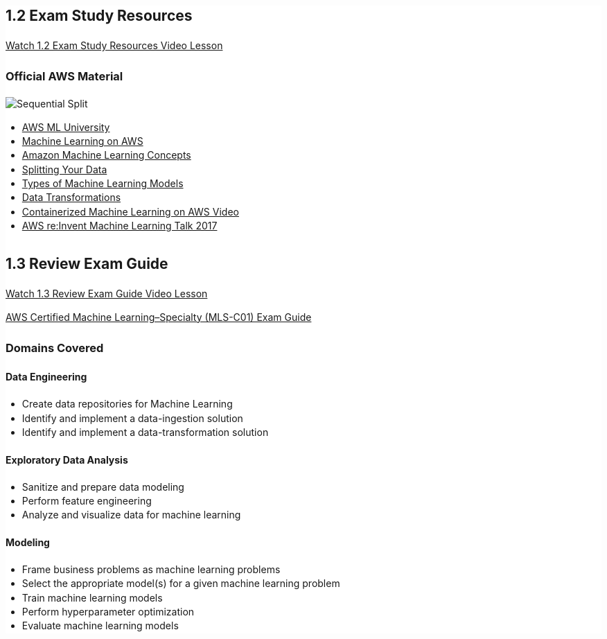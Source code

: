 ## 1.2 Exam Study Resources

[Watch 1.2 Exam Study Resources Video Lesson](https://learning.oreilly.com/videos/aws-certified-machine/9780135556597/9780135556597-ACML_01_01_02)

### Official AWS Material

![Sequential Split](https://user-images.githubusercontent.com/58792/49745472-de7cb500-fc53-11e8-8dd8-1fb2075d1373.png)

* [AWS ML University](https://aws.amazon.com/training/learning-paths/machine-learning/)
* [Machine Learning on AWS](https://aws.amazon.com/machine-learning/)
* [Amazon Machine Learning Concepts](https://docs.aws.amazon.com/machine-learning/latest/dg/amazon-machine-learning-key-concepts.html)
* [Splitting Your Data](https://docs.aws.amazon.com/machine-learning/latest/dg/splitting-types.html)
* [Types of Machine Learning Models](https://docs.aws.amazon.com/machine-learning/latest/dg/types-of-ml-models.html)
* [Data Transformations](https://docs.aws.amazon.com/machine-learning/latest/dg/data-transformations-reference.html)
* [Containerized Machine Learning on AWS Video](https://www.youtube.com/watch?v=Jw9CpQkCvpM)
* [AWS re:Invent Machine Learning Talk 2017](https://www.youtube.com/watch?v=Q7N2iVfgA0U&list=PLOS8MNIsAkpJCaOSQP6t5uoVtwUr0SFvM)

## 1.3 Review Exam Guide

[Watch 1.3 Review Exam Guide Video Lesson](https://learning.oreilly.com/videos/aws-certified-machine/9780135556597/9780135556597-ACML_01_01_03)

[AWS Certified Machine Learning–Specialty (MLS-C01) Exam Guide ](https://d1.awsstatic.com/training-and-certification/machinelearning/AWS%20Certified%20Machine%20Learning%20-%20Specialty_Exam%20Guide_v1.1_FINAL.pdf)

### Domains Covered

#### Data Engineering

* Create data repositories for Machine Learning
* Identify and implement a data-ingestion solution
* Identify and implement a data-transformation solution


#### Exploratory Data Analysis

* Sanitize and prepare data modeling
* Perform feature engineering
* Analyze and visualize data for machine learning

#### Modeling



*   Frame business problems as machine learning problems
*   Select the appropriate model(s) for a given machine learning problem
* Train machine learning models
* Perform hyperparameter optimization
* Evaluate machine learning models
